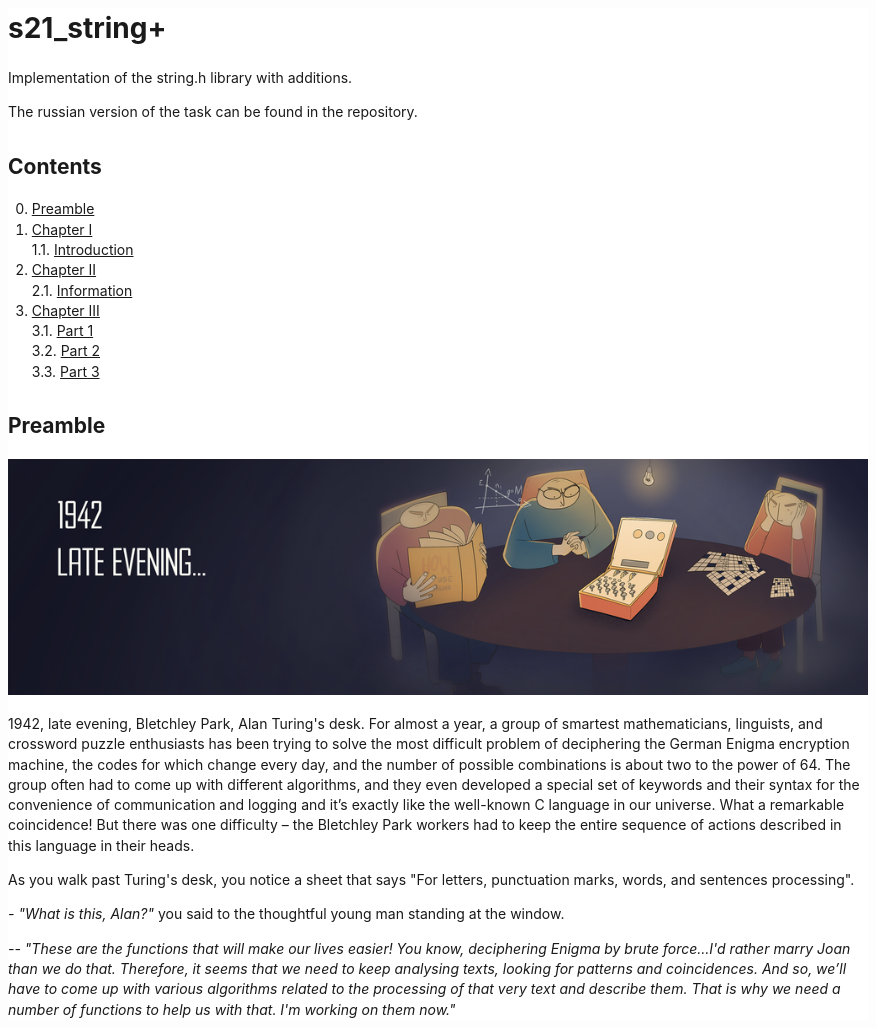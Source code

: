 # s21_string+

Implementation of the string.h library with additions.

The russian version of the task can be found in the repository.


## Contents
0. [Preamble](#preamble)
1. [Chapter I](#chapter-i) \
    1.1. [Introduction](#introduction)
2. [Chapter II](#chapter-ii) \
    2.1. [Information](#information)
3. [Chapter III](#chapter-iii) \
    3.1. [Part 1](#part-1-implementation-of-the-stringh-library-functions)  
    3.2. [Part 2](#part-2-implementation-of-the-sprintf-and-sscanf-functions)  
    3.3. [Part 3](#part-3-bonus-implementation-of-special-string-processing-functions)  


## Preamble

![s21_string+](misc/eng/images/s21_stringplus.png)

1942, late evening, Bletchley Park, Alan Turing's desk. For almost a year, a group of smartest mathematicians, linguists, and crossword puzzle enthusiasts has been trying to solve the most difficult problem of deciphering the German Enigma encryption machine, the codes for which change every day, and the number of possible combinations is about two to the power of 64. The group often had to come up with different algorithms, and they even developed a special set of keywords and their syntax for the convenience of communication and logging and it’s exactly like the well-known C language in our universe. What a remarkable coincidence! But there was one difficulty – the Bletchley Park workers had to keep the entire sequence of actions described in this language in their heads. 

As you walk past Turing's desk, you notice a sheet that says "For letters, punctuation marks, words, and sentences processing".

*- "What is this, Alan?"* you said to the thoughtful young man standing at the window.

*-- "These are the functions that will make our lives easier! You know, deciphering Enigma by brute force…I'd rather marry Joan than we do that. Therefore, it seems that we need to keep analysing texts, looking for patterns and coincidences. And so, we’ll have to come up with various algorithms related to the processing of that very text and describe them. That is why we need a number of functions to help us with that. I'm working on them now."*
